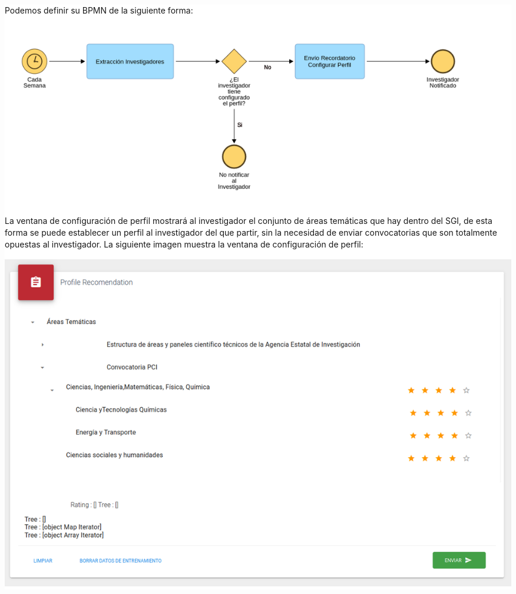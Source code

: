 
Podemos definir su BPMN de la siguiente forma:

![](/attachments/598147218/598147884.png)

La ventana de configuración de perfil mostrará al investigador el conjunto de áreas temáticas que hay dentro del SGI, de esta forma se puede establecer un perfil al investigador del que partir, sin la necesidad de enviar convocatorias que son totalmente opuestas al investigador. La siguiente imagen muestra la ventana de configuración de perfil:

![](/attachments/598147218/598147886.png)
